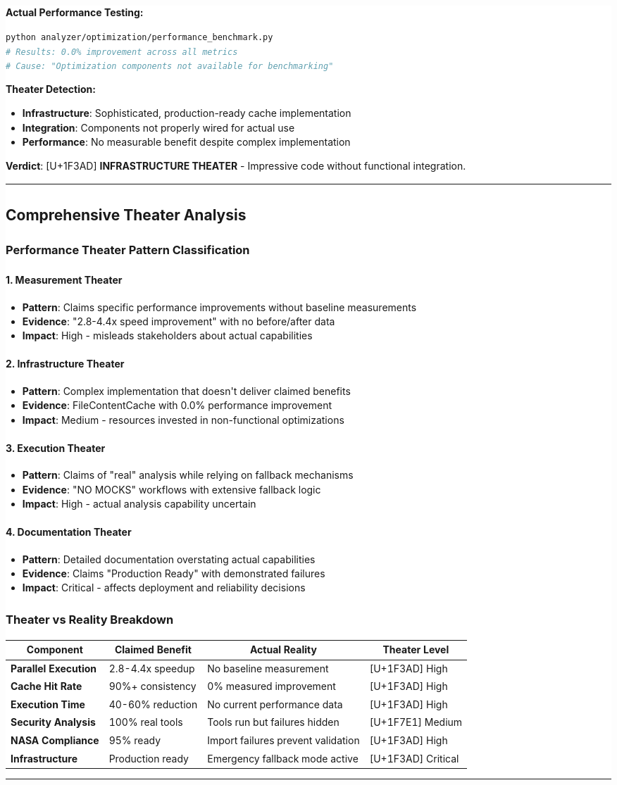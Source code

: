 **Actual Performance Testing:**
```bash
python analyzer/optimization/performance_benchmark.py
# Results: 0.0% improvement across all metrics
# Cause: "Optimization components not available for benchmarking"
```

**Theater Detection:**
- **Infrastructure**: Sophisticated, production-ready cache implementation
- **Integration**: Components not properly wired for actual use
- **Performance**: No measurable benefit despite complex implementation

**Verdict**: [U+1F3AD] **INFRASTRUCTURE THEATER** - Impressive code without functional integration.

---

## Comprehensive Theater Analysis

### Performance Theater Pattern Classification

#### 1. **Measurement Theater**
- **Pattern**: Claims specific performance improvements without baseline measurements
- **Evidence**: "2.8-4.4x speed improvement" with no before/after data
- **Impact**: High - misleads stakeholders about actual capabilities

#### 2. **Infrastructure Theater** 
- **Pattern**: Complex implementation that doesn't deliver claimed benefits
- **Evidence**: FileContentCache with 0.0% performance improvement
- **Impact**: Medium - resources invested in non-functional optimizations

#### 3. **Execution Theater**
- **Pattern**: Claims of "real" analysis while relying on fallback mechanisms
- **Evidence**: "NO MOCKS" workflows with extensive fallback logic
- **Impact**: High - actual analysis capability uncertain

#### 4. **Documentation Theater**
- **Pattern**: Detailed documentation overstating actual capabilities  
- **Evidence**: Claims "Production Ready" with demonstrated failures
- **Impact**: Critical - affects deployment and reliability decisions

### Theater vs Reality Breakdown

| Component | Claimed Benefit | Actual Reality | Theater Level |
|-----------|----------------|----------------|---------------|
| **Parallel Execution** | 2.8-4.4x speedup | No baseline measurement | [U+1F3AD] High |
| **Cache Hit Rate** | 90%+ consistency | 0% measured improvement | [U+1F3AD] High |  
| **Execution Time** | 40-60% reduction | No current performance data | [U+1F3AD] High |
| **Security Analysis** | 100% real tools | Tools run but failures hidden | [U+1F7E1] Medium |
| **NASA Compliance** | 95% ready | Import failures prevent validation | [U+1F3AD] High |
| **Infrastructure** | Production ready | Emergency fallback mode active | [U+1F3AD] Critical |

---